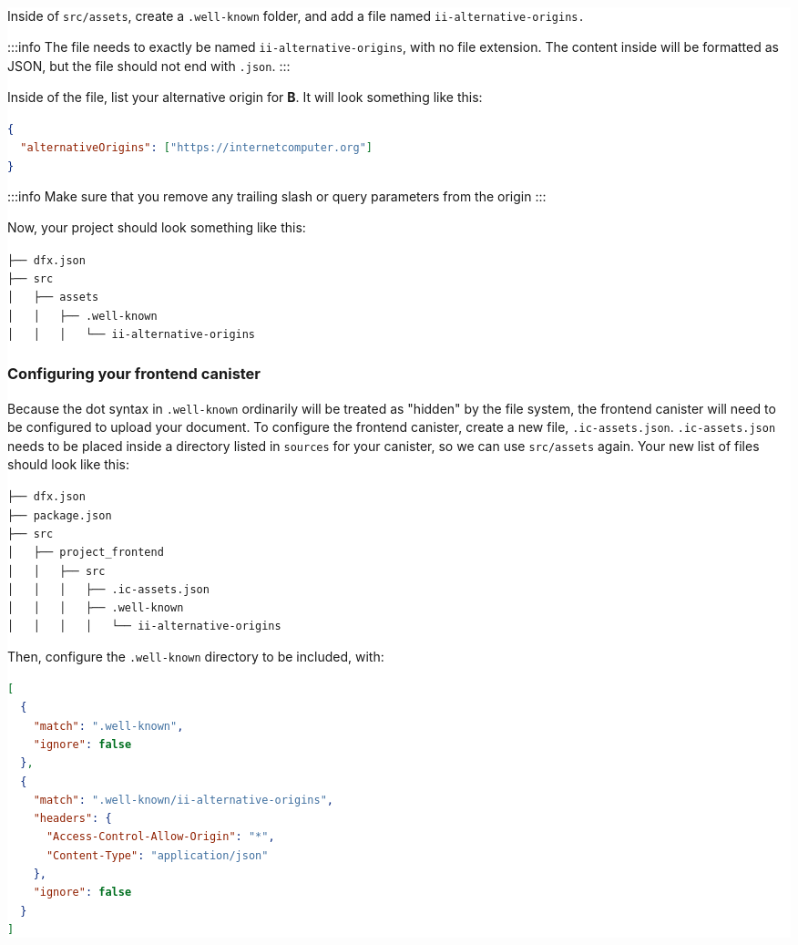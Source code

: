 Inside of `src/assets`, create a `.well-known` folder, and add a file named `ii-alternative-origins.`

:::info
The file needs to exactly be named `ii-alternative-origins`, with no file extension. The content inside will be formatted as JSON, but the file should not end with `.json`.
:::

Inside of the file, list your alternative origin for **B**. It will look something like this:

```json
{
  "alternativeOrigins": ["https://internetcomputer.org"]
}
```

:::info
Make sure that you remove any trailing slash or query parameters from the origin
:::

Now, your project should look something like this:

```
├── dfx.json
├── src
│   ├── assets
│   │   ├── .well-known
│   │   │   └── ii-alternative-origins
```

### Configuring your frontend canister

Because the dot syntax in `.well-known` ordinarily will be treated as "hidden" by the file system, the frontend canister will need to be configured to upload your document. To configure the frontend canister, create a new file, `.ic-assets.json`. `.ic-assets.json` needs to be placed inside a directory listed in `sources` for your canister, so we can use `src/assets` again. Your new list of files should look like this:

```
├── dfx.json
├── package.json
├── src
│   ├── project_frontend
│   │   ├── src
│   │   │   ├── .ic-assets.json
│   │   │   ├── .well-known
│   │   │   │   └── ii-alternative-origins
```

Then, configure the `.well-known` directory to be included, with:

```json
[
  {
    "match": ".well-known",
    "ignore": false
  },
  {
    "match": ".well-known/ii-alternative-origins",
    "headers": {
      "Access-Control-Allow-Origin": "*",
      "Content-Type": "application/json"
    },
    "ignore": false
  }
]
```
